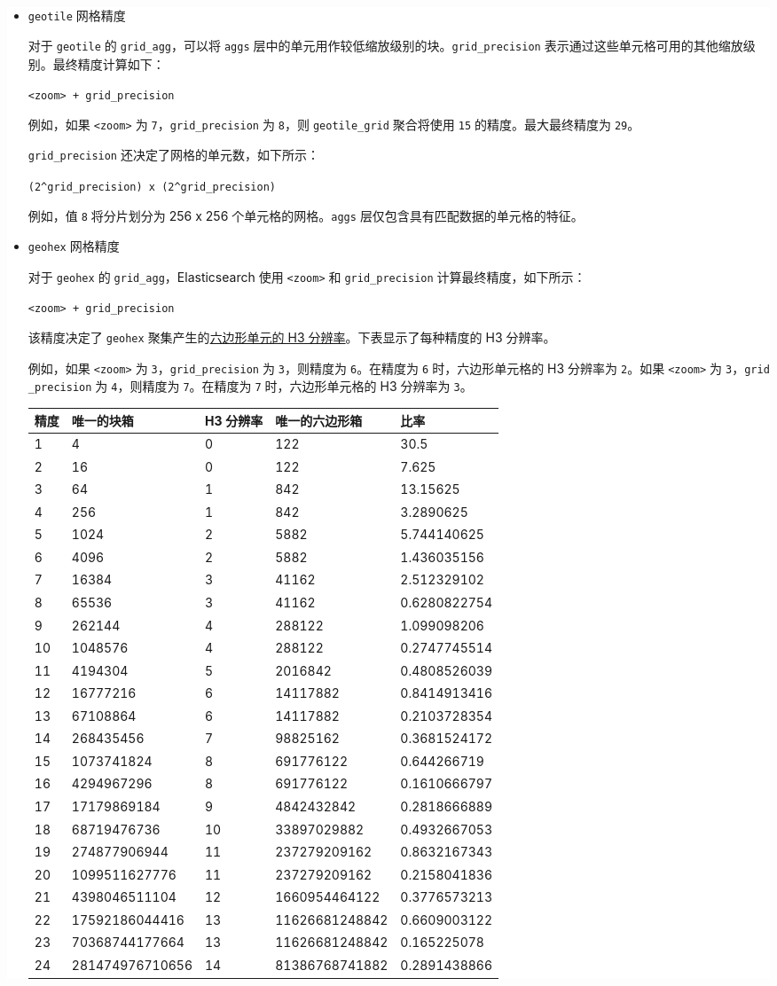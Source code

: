   - `geotile` 网格精度

    对于 `geotile` 的 `grid_agg`，可以将 `aggs` 层中的单元用作较低缩放级别的块。`grid_precision` 表示通过这些单元格可用的其他缩放级别。最终精度计算如下：

    `<zoom> + grid_precision`

    例如，如果 `<zoom>` 为 `7`，`grid_precision` 为 `8`，则 `geotile_grid` 聚合将使用 `15` 的精度。最大最终精度为 `29`。

    `grid_precision` 还决定了网格的单元数，如下所示：

    `(2^grid_precision) x (2^grid_precision)`

    例如，值 `8` 将分片划分为 256 x 256 个单元格的网格。`aggs` 层仅包含具有匹配数据的单元格的特征。

  - `geohex` 网格精度

    对于 `geohex` 的 `grid_agg`，Elasticsearch 使用 `<zoom>` 和 `grid_precision` 计算最终精度，如下所示：

    `<zoom> + grid_precision`

    该精度决定了 `geohex` 聚集产生的[六边形单元的 H3 分辨率](https://h3geo.org/docs/core-library/restable)。下表显示了每种精度的 H3 分辨率。

    例如，如果 `<zoom>` 为 `3`，`grid_precision` 为 `3`，则精度为 `6`。在精度为 `6` 时，六边形单元格的 H3 分辨率为 `2`。如果 `<zoom>` 为 `3`，`grid_precision` 为 `4`，则精度为 `7`。在精度为 `7` 时，六边形单元格的 H3 分辨率为 `3`。

    |精度|唯一的块箱|H3 分辨率|唯一的六边形箱|比率|
    |--|--|--|--|--|
    |1|4|0|122|30.5
    |2|16|0|122|7.625|
    |3|64|1|842|13.15625|
    |4|256|1|842|3.2890625|
    |5|1024|2|5882|5.744140625|
    |6|4096|2|5882|1.436035156|
    |7|16384|3|41162|2.512329102|
    |8|65536|3|41162|0.6280822754|
    |9|262144|4|288122|1.099098206|
    |10|1048576|4|288122|0.2747745514|
    |11|4194304|5|2016842|0.4808526039|
    |12|16777216|6|14117882|0.8414913416|
    |13|67108864|6|14117882|0.2103728354|
    |14|268435456|7|98825162|0.3681524172|
    |15|1073741824|8|691776122|0.644266719|
    |16|4294967296|8|691776122|0.1610666797|
    |17|17179869184|9|4842432842|0.2818666889|
    |18|68719476736|10|33897029882|0.4932667053|
    |19|274877906944|11|237279209162|0.8632167343|
    |20|1099511627776|11|237279209162|0.2158041836|
    |21|4398046511104|12|1660954464122|0.3776573213|
    |22|17592186044416|13|11626681248842|0.6609003122|
    |23|70368744177664|13|11626681248842|0.165225078|
    |24|281474976710656|14|81386768741882|0.2891438866|